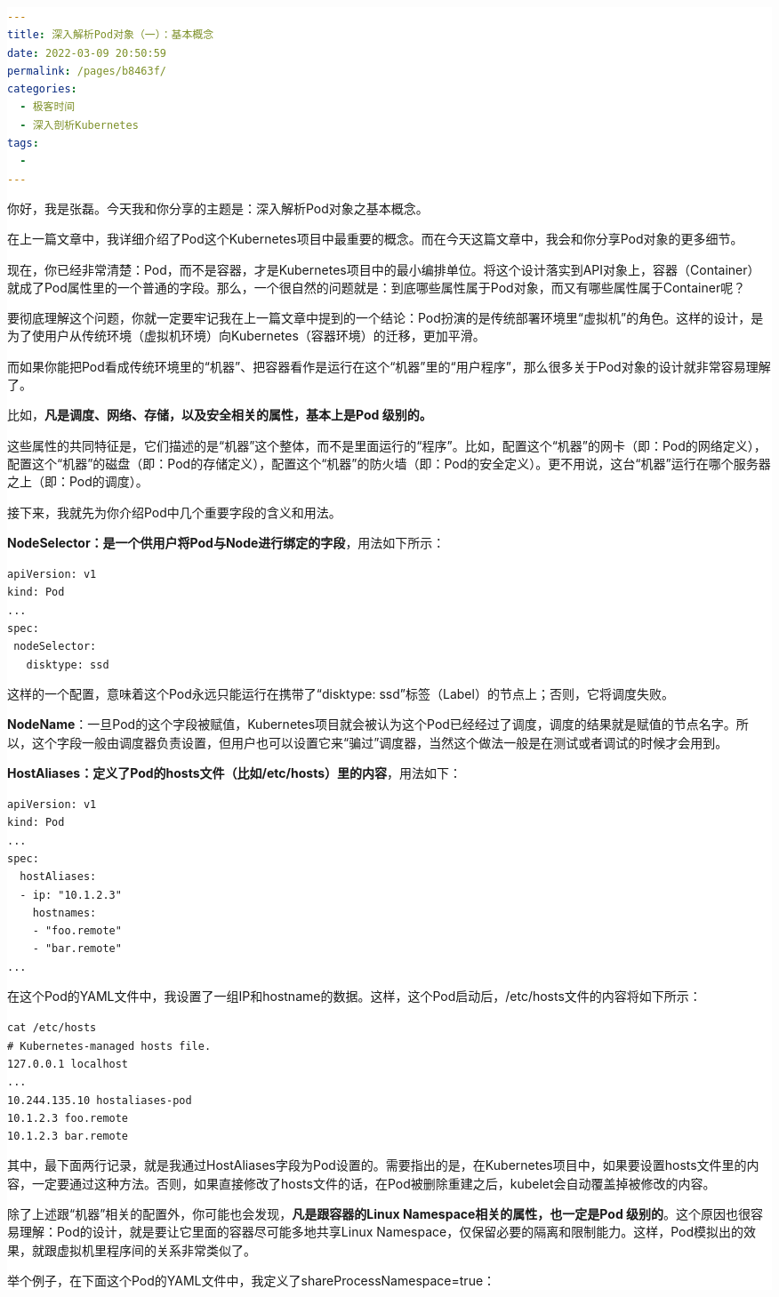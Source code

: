 ```yaml
---
title: 深入解析Pod对象（一）：基本概念
date: 2022-03-09 20:50:59
permalink: /pages/b8463f/
categories:
  - 极客时间
  - 深入剖析Kubernetes
tags:
  - 
---
```

<audio title="14.深入解析Pod对象（一）：基本概念" src="https://static001.geekbang.org/resource/audio/40/90/40f7fcf5f97b1f59b70cfbe5ccde9190.mp3" controls="controls"></audio> 
<p>你好，我是张磊。今天我和你分享的主题是：深入解析Pod对象之基本概念。</p>
<p>在上一篇文章中，我详细介绍了Pod这个Kubernetes项目中最重要的概念。而在今天这篇文章中，我会和你分享Pod对象的更多细节。</p>
<p>现在，你已经非常清楚：Pod，而不是容器，才是Kubernetes项目中的最小编排单位。将这个设计落实到API对象上，容器（Container）就成了Pod属性里的一个普通的字段。那么，一个很自然的问题就是：到底哪些属性属于Pod对象，而又有哪些属性属于Container呢？</p>
<p>要彻底理解这个问题，你就一定要牢记我在上一篇文章中提到的一个结论：Pod扮演的是传统部署环境里“虚拟机”的角色。这样的设计，是为了使用户从传统环境（虚拟机环境）向Kubernetes（容器环境）的迁移，更加平滑。</p>
<p>而如果你能把Pod看成传统环境里的“机器”、把容器看作是运行在这个“机器”里的“用户程序”，那么很多关于Pod对象的设计就非常容易理解了。</p>
<p>比如，<strong>凡是调度、网络、存储，以及安全相关的属性，基本上是Pod 级别的。</strong></p>
<p>这些属性的共同特征是，它们描述的是“机器”这个整体，而不是里面运行的“程序”。比如，配置这个“机器”的网卡（即：Pod的网络定义），配置这个“机器”的磁盘（即：Pod的存储定义），配置这个“机器”的防火墙（即：Pod的安全定义）。更不用说，这台“机器”运行在哪个服务器之上（即：Pod的调度）。</p>
<p>接下来，我就先为你介绍Pod中几个重要字段的含义和用法。</p>
<p><strong>NodeSelector：是一个供用户将Pod与Node进行绑定的字段</strong>，用法如下所示：</p>
<pre><code>apiVersion: v1
kind: Pod
...
spec:
 nodeSelector:
   disktype: ssd
</code></pre>
<p>这样的一个配置，意味着这个Pod永远只能运行在携带了“disktype: ssd”标签（Label）的节点上；否则，它将调度失败。</p>
<p><strong>NodeName</strong>：一旦Pod的这个字段被赋值，Kubernetes项目就会被认为这个Pod已经经过了调度，调度的结果就是赋值的节点名字。所以，这个字段一般由调度器负责设置，但用户也可以设置它来“骗过”调度器，当然这个做法一般是在测试或者调试的时候才会用到。</p>
<p><strong>HostAliases：定义了Pod的hosts文件（比如/etc/hosts）里的内容</strong>，用法如下：</p>
<pre><code>apiVersion: v1
kind: Pod
...
spec:
  hostAliases:
  - ip: &quot;10.1.2.3&quot;
    hostnames:
    - &quot;foo.remote&quot;
    - &quot;bar.remote&quot;
...
</code></pre>
<p>在这个Pod的YAML文件中，我设置了一组IP和hostname的数据。这样，这个Pod启动后，/etc/hosts文件的内容将如下所示：</p>
<pre><code>cat /etc/hosts
# Kubernetes-managed hosts file.
127.0.0.1 localhost
...
10.244.135.10 hostaliases-pod
10.1.2.3 foo.remote
10.1.2.3 bar.remote
</code></pre>
<p>其中，最下面两行记录，就是我通过HostAliases字段为Pod设置的。需要指出的是，在Kubernetes项目中，如果要设置hosts文件里的内容，一定要通过这种方法。否则，如果直接修改了hosts文件的话，在Pod被删除重建之后，kubelet会自动覆盖掉被修改的内容。</p>
<p>除了上述跟“机器”相关的配置外，你可能也会发现，<strong>凡是跟容器的Linux Namespace相关的属性，也一定是Pod 级别的</strong>。这个原因也很容易理解：Pod的设计，就是要让它里面的容器尽可能多地共享Linux Namespace，仅保留必要的隔离和限制能力。这样，Pod模拟出的效果，就跟虚拟机里程序间的关系非常类似了。</p>
<p>举个例子，在下面这个Pod的YAML文件中，我定义了shareProcessNamespace=true：</p>